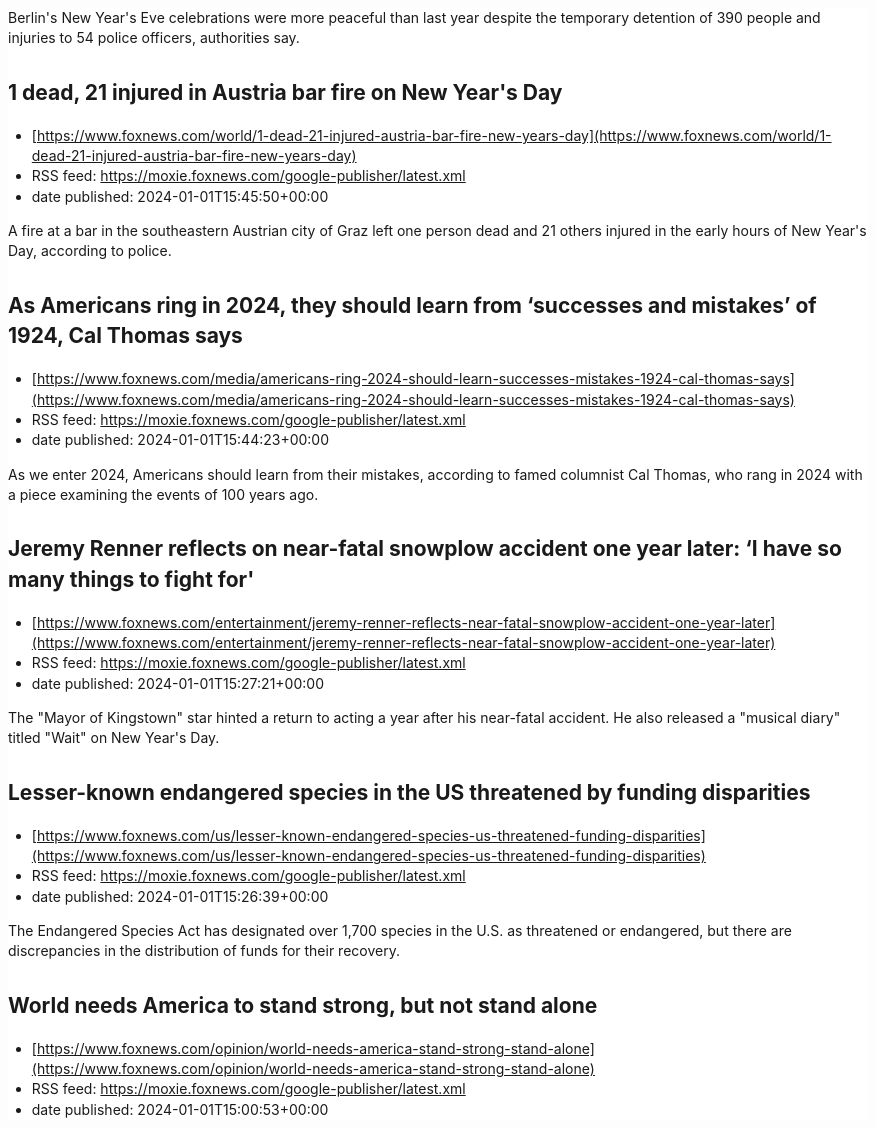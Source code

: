 Berlin&apos;s New Year&apos;s Eve celebrations were more peaceful than last year despite the temporary detention of 390 people and injuries to 54 police officers, authorities say.

## 1 dead, 21 injured in Austria bar fire on New Year's Day
 - [https://www.foxnews.com/world/1-dead-21-injured-austria-bar-fire-new-years-day](https://www.foxnews.com/world/1-dead-21-injured-austria-bar-fire-new-years-day)
 - RSS feed: https://moxie.foxnews.com/google-publisher/latest.xml
 - date published: 2024-01-01T15:45:50+00:00

A fire at a bar in the southeastern Austrian city of Graz left one person dead and 21 others injured in the early hours of New Year&apos;s Day, according to police.

## As Americans ring in 2024, they should learn from ‘successes and mistakes’ of 1924, Cal Thomas says
 - [https://www.foxnews.com/media/americans-ring-2024-should-learn-successes-mistakes-1924-cal-thomas-says](https://www.foxnews.com/media/americans-ring-2024-should-learn-successes-mistakes-1924-cal-thomas-says)
 - RSS feed: https://moxie.foxnews.com/google-publisher/latest.xml
 - date published: 2024-01-01T15:44:23+00:00

As we enter 2024, Americans should learn from their mistakes, according to famed columnist Cal Thomas, who rang in 2024 with a piece examining the events of 100 years ago.

## Jeremy Renner reflects on near-fatal snowplow accident one year later: ‘I have so many things to fight for'
 - [https://www.foxnews.com/entertainment/jeremy-renner-reflects-near-fatal-snowplow-accident-one-year-later](https://www.foxnews.com/entertainment/jeremy-renner-reflects-near-fatal-snowplow-accident-one-year-later)
 - RSS feed: https://moxie.foxnews.com/google-publisher/latest.xml
 - date published: 2024-01-01T15:27:21+00:00

The &quot;Mayor of Kingstown&quot; star hinted a return to acting a year after his near-fatal accident. He also released a &quot;musical diary&quot; titled &quot;Wait&quot; on New Year&apos;s Day.

## Lesser-known endangered species in the US threatened by funding disparities
 - [https://www.foxnews.com/us/lesser-known-endangered-species-us-threatened-funding-disparities](https://www.foxnews.com/us/lesser-known-endangered-species-us-threatened-funding-disparities)
 - RSS feed: https://moxie.foxnews.com/google-publisher/latest.xml
 - date published: 2024-01-01T15:26:39+00:00

The Endangered Species Act has designated over 1,700 species in the U.S. as threatened or endangered, but there are discrepancies in the distribution of funds for their recovery.

## World needs America to stand strong, but not stand alone
 - [https://www.foxnews.com/opinion/world-needs-america-stand-strong-stand-alone](https://www.foxnews.com/opinion/world-needs-america-stand-strong-stand-alone)
 - RSS feed: https://moxie.foxnews.com/google-publisher/latest.xml
 - date published: 2024-01-01T15:00:53+00:00
